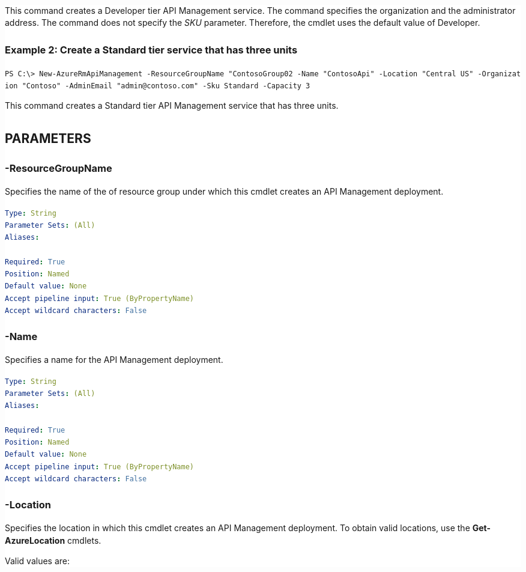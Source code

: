 This command creates a Developer tier API Management service.
The command specifies the organization and the administrator address.
The command does not specify the *SKU* parameter.
Therefore, the cmdlet uses the default value of Developer.

### Example 2: Create a Standard tier service that has three units
```
PS C:\> New-AzureRmApiManagement -ResourceGroupName "ContosoGroup02 -Name "ContosoApi" -Location "Central US" -Organization "Contoso" -AdminEmail "admin@contoso.com" -Sku Standard -Capacity 3
```

This command creates a Standard tier API Management service that has three units.

## PARAMETERS

### -ResourceGroupName
Specifies the name of the of resource group under which this cmdlet creates an API Management deployment.

```yaml
Type: String
Parameter Sets: (All)
Aliases:

Required: True
Position: Named
Default value: None
Accept pipeline input: True (ByPropertyName)
Accept wildcard characters: False
```

### -Name
Specifies a name for the API Management deployment.

```yaml
Type: String
Parameter Sets: (All)
Aliases:

Required: True
Position: Named
Default value: None
Accept pipeline input: True (ByPropertyName)
Accept wildcard characters: False
```

### -Location
Specifies the location in which this cmdlet creates an API Management deployment.
To obtain valid locations, use the **Get-AzureLocation** cmdlets.

Valid values are:
